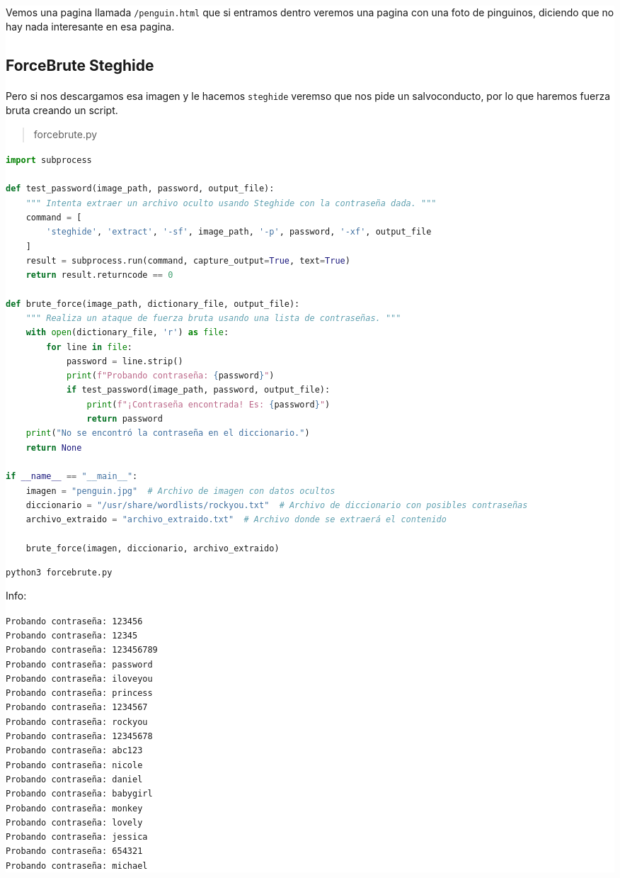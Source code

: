 Vemos una pagina llamada `/penguin.html` que si entramos dentro veremos una pagina con una foto de pinguinos, diciendo que no hay nada interesante en esa pagina.

## ForceBrute Steghide

Pero si nos descargamos esa imagen y le hacemos `steghide` veremso que nos pide un salvoconducto, por lo que haremos fuerza bruta creando un script.

> forcebrute.py

```python
import subprocess

def test_password(image_path, password, output_file):
    """ Intenta extraer un archivo oculto usando Steghide con la contraseña dada. """
    command = [
        'steghide', 'extract', '-sf', image_path, '-p', password, '-xf', output_file
    ]
    result = subprocess.run(command, capture_output=True, text=True)
    return result.returncode == 0

def brute_force(image_path, dictionary_file, output_file):
    """ Realiza un ataque de fuerza bruta usando una lista de contraseñas. """
    with open(dictionary_file, 'r') as file:
        for line in file:
            password = line.strip()
            print(f"Probando contraseña: {password}")
            if test_password(image_path, password, output_file):
                print(f"¡Contraseña encontrada! Es: {password}")
                return password
    print("No se encontró la contraseña en el diccionario.")
    return None

if __name__ == "__main__":
    imagen = "penguin.jpg"  # Archivo de imagen con datos ocultos
    diccionario = "/usr/share/wordlists/rockyou.txt"  # Archivo de diccionario con posibles contraseñas
    archivo_extraido = "archivo_extraido.txt"  # Archivo donde se extraerá el contenido

    brute_force(imagen, diccionario, archivo_extraido)
```

```shell
python3 forcebrute.py
```

Info:

```
Probando contraseña: 123456
Probando contraseña: 12345
Probando contraseña: 123456789
Probando contraseña: password
Probando contraseña: iloveyou
Probando contraseña: princess
Probando contraseña: 1234567
Probando contraseña: rockyou
Probando contraseña: 12345678
Probando contraseña: abc123
Probando contraseña: nicole
Probando contraseña: daniel
Probando contraseña: babygirl
Probando contraseña: monkey
Probando contraseña: lovely
Probando contraseña: jessica
Probando contraseña: 654321
Probando contraseña: michael
```